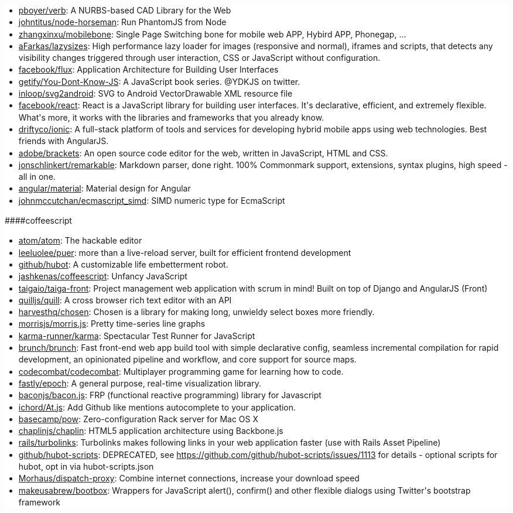 * [pboyer/verb](https://github.com/pboyer/verb): A NURBS-based CAD Library for the Web
* [johntitus/node-horseman](https://github.com/johntitus/node-horseman): Run PhantomJS from Node
* [zhangxinxu/mobilebone](https://github.com/zhangxinxu/mobilebone): Single Page Switching bone for mobile web APP, Hybird APP, Phonegap, ...
* [aFarkas/lazysizes](https://github.com/aFarkas/lazysizes): High performance lazy loader for images (responsive and normal), iframes and scripts, that detects any visibility changes triggered through user interaction, CSS or JavaScript without configuration.
* [facebook/flux](https://github.com/facebook/flux): Application Architecture for Building User Interfaces
* [getify/You-Dont-Know-JS](https://github.com/getify/You-Dont-Know-JS): A JavaScript book series. @YDKJS on twitter.
* [inloop/svg2android](https://github.com/inloop/svg2android): SVG to Android VectorDrawable XML resource file
* [facebook/react](https://github.com/facebook/react): React is a JavaScript library for building user interfaces. It's declarative, efficient, and extremely flexible. What's more, it works with the libraries and frameworks that you already know.
* [driftyco/ionic](https://github.com/driftyco/ionic): A full-stack platform of tools and services for developing hybrid mobile apps using web technologies. Best friends with AngularJS.
* [adobe/brackets](https://github.com/adobe/brackets): An open source code editor for the web, written in JavaScript, HTML and CSS.
* [jonschlinkert/remarkable](https://github.com/jonschlinkert/remarkable): Markdown parser, done right. 100% Commonmark support, extensions, syntax plugins, high speed - all in one.
* [angular/material](https://github.com/angular/material): Material design for Angular
* [johnmccutchan/ecmascript_simd](https://github.com/johnmccutchan/ecmascript_simd): SIMD numeric type for EcmaScript

####coffeescript
* [atom/atom](https://github.com/atom/atom): The hackable editor
* [leeluolee/puer](https://github.com/leeluolee/puer): more than a live-reload server, built for efficient frontend development
* [github/hubot](https://github.com/github/hubot): A customizable life embetterment robot.
* [jashkenas/coffeescript](https://github.com/jashkenas/coffeescript): Unfancy JavaScript
* [taigaio/taiga-front](https://github.com/taigaio/taiga-front): Project management web application with scrum in mind! Built on top of Django and AngularJS (Front)
* [quilljs/quill](https://github.com/quilljs/quill): A cross browser rich text editor with an API
* [harvesthq/chosen](https://github.com/harvesthq/chosen): Chosen is a library for making long, unwieldy select boxes more friendly.
* [morrisjs/morris.js](https://github.com/morrisjs/morris.js): Pretty time-series line graphs
* [karma-runner/karma](https://github.com/karma-runner/karma): Spectacular Test Runner for JavaScript
* [brunch/brunch](https://github.com/brunch/brunch): Fast front-end web app build tool with simple declarative config, seamless incremental compilation for rapid development, an opinionated pipeline and workflow, and core support for source maps.
* [codecombat/codecombat](https://github.com/codecombat/codecombat): Multiplayer programming game for learning how to code.
* [fastly/epoch](https://github.com/fastly/epoch): A general purpose, real-time visualization library.
* [baconjs/bacon.js](https://github.com/baconjs/bacon.js): FRP (functional reactive programming) library for Javascript
* [ichord/At.js](https://github.com/ichord/At.js): Add Github like mentions autocomplete to your application.
* [basecamp/pow](https://github.com/basecamp/pow): Zero-configuration Rack server for Mac OS X
* [chaplinjs/chaplin](https://github.com/chaplinjs/chaplin): HTML5 application architecture using Backbone.js
* [rails/turbolinks](https://github.com/rails/turbolinks): Turbolinks makes following links in your web application faster (use with Rails Asset Pipeline)
* [github/hubot-scripts](https://github.com/github/hubot-scripts): DEPRECATED, see https://github.com/github/hubot-scripts/issues/1113 for details - optional scripts for hubot, opt in via hubot-scripts.json
* [Morhaus/dispatch-proxy](https://github.com/Morhaus/dispatch-proxy): Combine internet connections, increase your download speed
* [makeusabrew/bootbox](https://github.com/makeusabrew/bootbox): Wrappers for JavaScript alert(), confirm() and other flexible dialogs using Twitter's bootstrap framework
